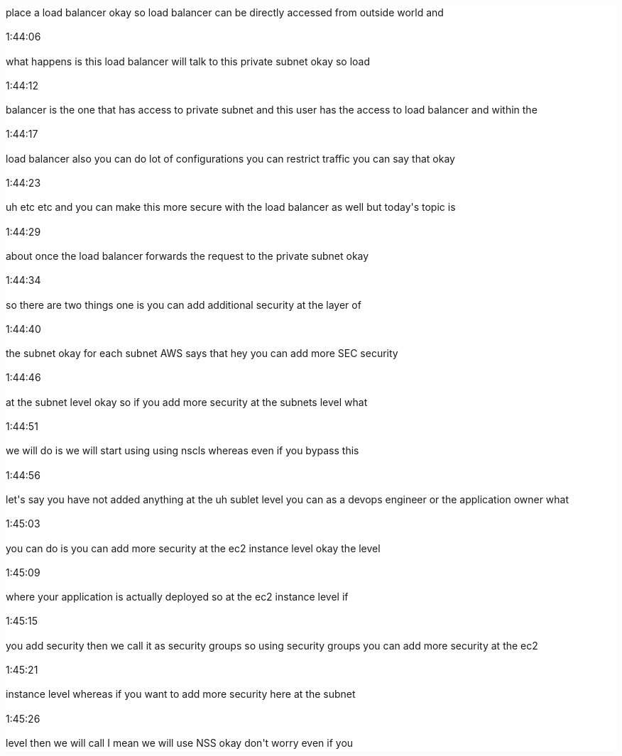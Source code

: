place a load balancer okay so load balancer can be directly accessed from outside world and

1:44:06

what happens is this load balancer will talk to this private subnet okay so load

1:44:12

balancer is the one that has access to private subnet and this user has the access to load balancer and within the

1:44:17

load balancer also you can do lot of configurations you can restrict traffic you can say that okay

1:44:23

uh etc etc and you can make this more secure with the load balancer as well but today's topic is

1:44:29

about once the load balancer forwards the request to the private subnet okay

1:44:34

so there are two things one is you can add additional security at the layer of

1:44:40

the subnet okay for each subnet AWS says that hey you can add more SEC security

1:44:46

at the subnet level okay so if you add more security at the subnets level what

1:44:51

we will do is we will start using using nscls whereas even if you bypass this

1:44:56

let's say you have not added anything at the uh sublet level you can as a devops engineer or the application owner what

1:45:03

you can do is you can add more security at the ec2 instance level okay the level

1:45:09

where your application is actually deployed so at the ec2 instance level if

1:45:15

you add security then we call it as security groups so using security groups you can add more security at the ec2

1:45:21

instance level whereas if you want to add more security here at the subnet

1:45:26

level then we will call I mean we will use NSS okay don't worry even if you
